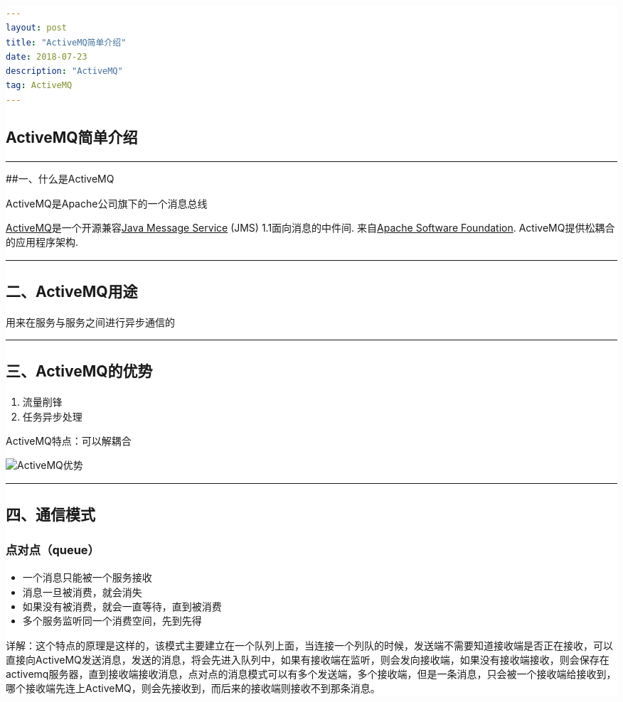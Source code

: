 ```yaml
---
layout: post
title: "ActiveMQ简单介绍"
date: 2018-07-23 
description: "ActiveMQ"
tag: ActiveMQ
---   
```


## ActiveMQ简单介绍

-------------------

##一、什么是ActiveMQ

ActiveMQ是Apache公司旗下的一个消息总线

[ActiveMQ](http://activemq.apache.org/)是一个开源兼容[Java Message  Service](http://www.baike.com/wiki/Java+Message+Service)  (JMS) 1.1面向消息的中件间. 来自[Apache Software Foundation](http://www.apache.org/). ActiveMQ提供松耦合的应用程序架构. 

-------------------

## 二、ActiveMQ用途

用来在服务与服务之间进行异步通信的 

-----------------

## 三、ActiveMQ的优势

1. 流量削锋
2. 任务异步处理

ActiveMQ特点：可以解耦合

![ActiveMQ优势](https://i.imgur.com/mCPAYfK.png)

-----------------------

## 四、通信模式

### 点对点（queue）

- 一个消息只能被一个服务接收
- 消息一旦被消费，就会消失
- 如果没有被消费，就会一直等待，直到被消费
- 多个服务监听同一个消费空间，先到先得

详解：这个特点的原理是这样的，该模式主要建立在一个队列上面，当连接一个列队的时候，发送端不需要知道接收端是否正在接收，可以直接向ActiveMQ发送消息，发送的消息，将会先进入队列中，如果有接收端在监听，则会发向接收端，如果没有接收端接收，则会保存在activemq服务器，直到接收端接收消息，点对点的消息模式可以有多个发送端，多个接收端，但是一条消息，只会被一个接收端给接收到，哪个接收端先连上ActiveMQ，则会先接收到，而后来的接收端则接收不到那条消息。
